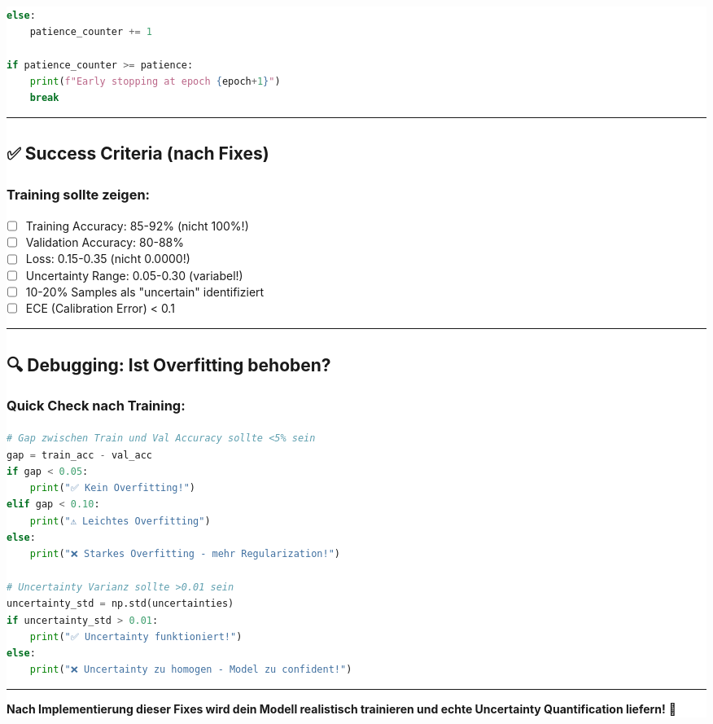 ```python
else:
    patience_counter += 1

if patience_counter >= patience:
    print(f"Early stopping at epoch {epoch+1}")
    break
```

---

## ✅ Success Criteria (nach Fixes)

### Training sollte zeigen:
- [ ] Training Accuracy: 85-92% (nicht 100%!)
- [ ] Validation Accuracy: 80-88%
- [ ] Loss: 0.15-0.35 (nicht 0.0000!)
- [ ] Uncertainty Range: 0.05-0.30 (variabel!)
- [ ] 10-20% Samples als "uncertain" identifiziert
- [ ] ECE (Calibration Error) < 0.1

---

## 🔍 Debugging: Ist Overfitting behoben?

### Quick Check nach Training:

```python
# Gap zwischen Train und Val Accuracy sollte <5% sein
gap = train_acc - val_acc
if gap < 0.05:
    print("✅ Kein Overfitting!")
elif gap < 0.10:
    print("⚠️ Leichtes Overfitting")
else:
    print("❌ Starkes Overfitting - mehr Regularization!")

# Uncertainty Varianz sollte >0.01 sein
uncertainty_std = np.std(uncertainties)
if uncertainty_std > 0.01:
    print("✅ Uncertainty funktioniert!")
else:
    print("❌ Uncertainty zu homogen - Model zu confident!")
```

---

**Nach Implementierung dieser Fixes wird dein Modell realistisch trainieren und echte Uncertainty Quantification liefern!** 🎯
